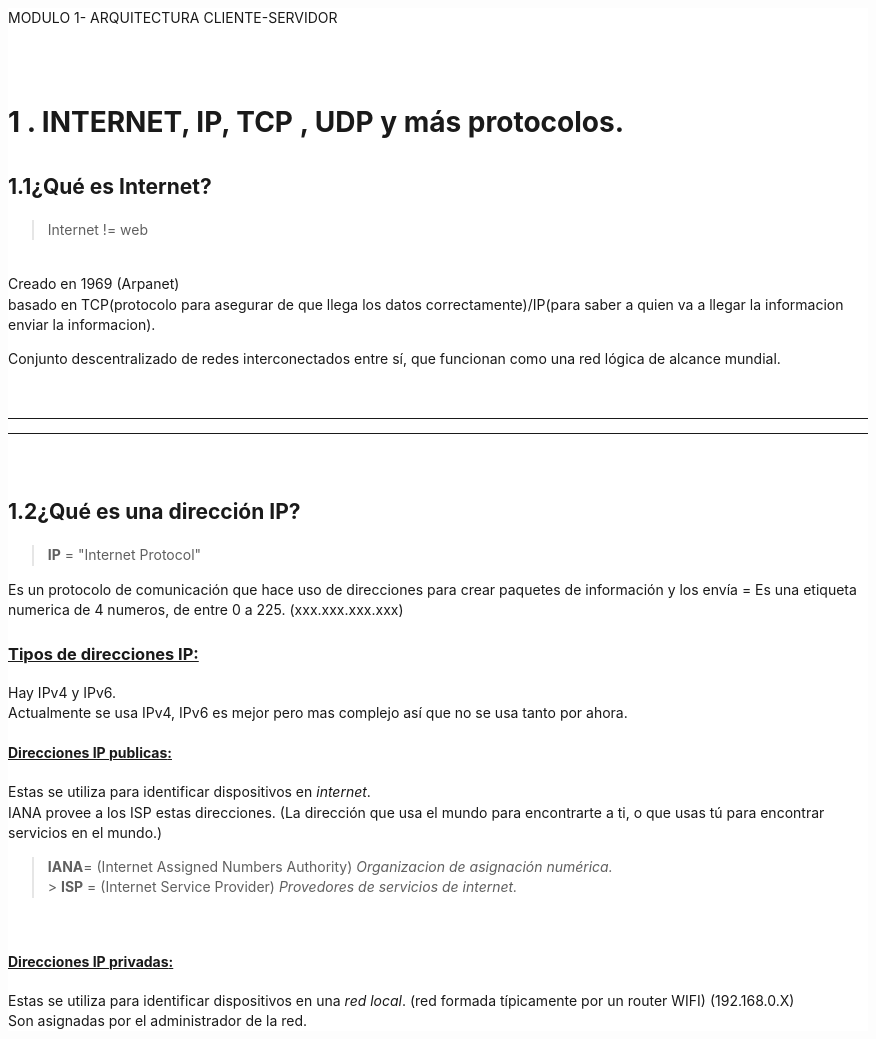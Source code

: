 <t> MODULO 1- ARQUITECTURA CLIENTE-SERVIDOR </t>

<br>

# 1 . INTERNET, IP, TCP , UDP y más protocolos.

## 1.1¿Qué es Internet?

> <text> Internet != web </text> <br>

<br>
Creado en 1969 (Arpanet)<br> basado en TCP(protocolo para asegurar de que llega los datos correctamente)/IP(para saber a quien va a llegar la informacion enviar la informacion).

Conjunto descentralizado de redes interconectados entre sí, que funcionan como una red lógica de alcance mundial.

<br>

---

---

<br>

## 1.2¿Qué es una dirección IP?

> <span>**IP**</span> = "Internet Protocol"<br>

Es un protocolo de comunicación que hace uso de direcciones para crear paquetes de información y los envía = Es una etiqueta numerica de 4 numeros, de entre 0 a 225. (xxx.xxx.xxx.xxx)
<br>

### <u>Tipos de direcciones IP:</u>

Hay IPv4 y IPv6. <br>
<text> Actualmente se usa IPv4, IPv6 es mejor pero mas complejo así que no se usa tanto por ahora.</text>

#### <u>Direcciones IP **publicas**:<br></u>

Estas se utiliza para identificar dispositivos en _internet_. <br>
IANA provee a los ISP estas direcciones. (La dirección que usa el mundo para encontrarte a ti, o que usas tú para encontrar servicios en el mundo.)

> **<span>IANA</span>**= (Internet Assigned Numbers Authority) _Organizacion de asignación numérica._ <br> > **<span>ISP</span>** = (Internet Service Provider) _Provedores de servicios de internet._

<br>

#### <u>Direcciones IP **privadas**:<br></u>

Estas se utiliza para identificar dispositivos en una _red local_. (red formada típicamente por un router WIFI) (192.168.0.X)<br>
Son asignadas por el administrador de la red.<br>

